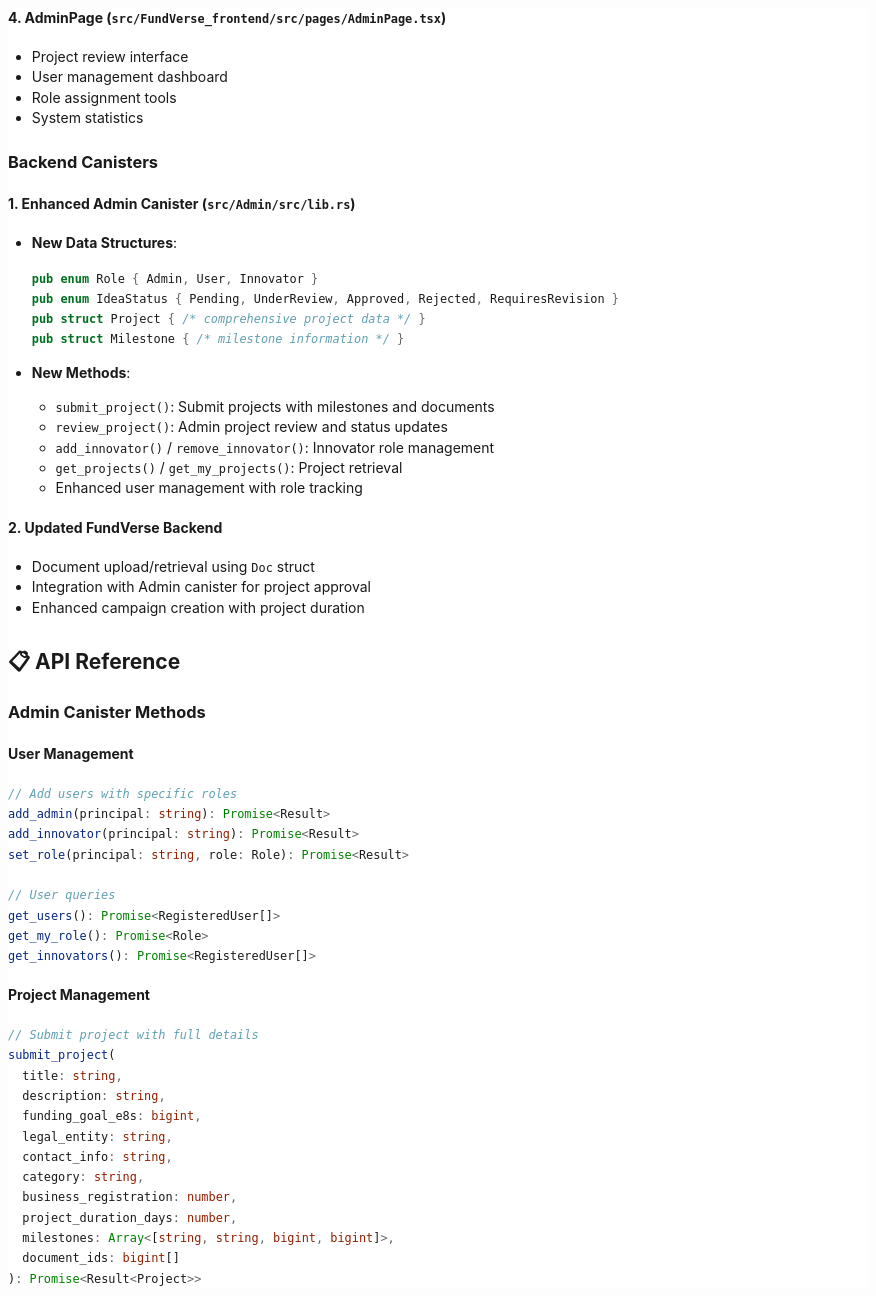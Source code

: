 #### 4. **AdminPage** (`src/FundVerse_frontend/src/pages/AdminPage.tsx`)
- Project review interface
- User management dashboard
- Role assignment tools
- System statistics

### Backend Canisters

#### 1. **Enhanced Admin Canister** (`src/Admin/src/lib.rs`)
- **New Data Structures**:
  ```rust
  pub enum Role { Admin, User, Innovator }
  pub enum IdeaStatus { Pending, UnderReview, Approved, Rejected, RequiresRevision }
  pub struct Project { /* comprehensive project data */ }
  pub struct Milestone { /* milestone information */ }
  ```

- **New Methods**:
  - `submit_project()`: Submit projects with milestones and documents
  - `review_project()`: Admin project review and status updates
  - `add_innovator()` / `remove_innovator()`: Innovator role management
  - `get_projects()` / `get_my_projects()`: Project retrieval
  - Enhanced user management with role tracking

#### 2. **Updated FundVerse Backend**
- Document upload/retrieval using `Doc` struct
- Integration with Admin canister for project approval
- Enhanced campaign creation with project duration

## 📋 **API Reference**

### Admin Canister Methods

#### User Management
```typescript
// Add users with specific roles
add_admin(principal: string): Promise<Result>
add_innovator(principal: string): Promise<Result>
set_role(principal: string, role: Role): Promise<Result>

// User queries
get_users(): Promise<RegisteredUser[]>
get_my_role(): Promise<Role>
get_innovators(): Promise<RegisteredUser[]>
```

#### Project Management
```typescript
// Submit project with full details
submit_project(
  title: string,
  description: string,
  funding_goal_e8s: bigint,
  legal_entity: string,
  contact_info: string,
  category: string,
  business_registration: number,
  project_duration_days: number,
  milestones: Array<[string, string, bigint, bigint]>,
  document_ids: bigint[]
): Promise<Result<Project>>

```